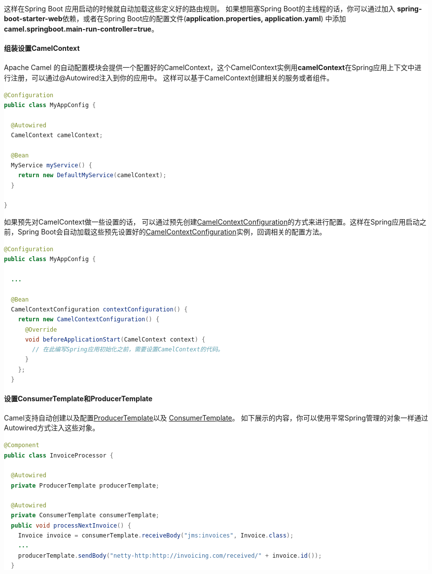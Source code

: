 这样在Spring Boot 应用启动的时候就自动加载这些定义好的路由规则。 如果想阻塞Spring Boot的主线程的话，你可以通过加入 **spring-boot-starter-web**依赖，或者在Spring Boot应的配置文件(**application.properties, application.yaml**) 中添加 **camel.springboot.main-run-controller=true**。

#### 组装设置CamelContext

Apache Camel 的自动配置模块会提供一个配置好的CamelContext，这个CamelContext实例用**camelContext**在Spring应用上下文中进行注册，可以通过@Autowired注入到你的应用中。 这样可以基于CamelContext创建相关的服务或者组件。

```java
@Configuration
public class MyAppConfig {

  @Autowired
  CamelContext camelContext;

  @Bean
  MyService myService() {
    return new DefaultMyService(camelContext);
  }

}
```

如果预先对CamelContext做一些设置的话， 可以通过预先创建[CamelContextConfiguration](https://github.com/apache/camel/blob/master/components/camel-spring-boot/src/main/java/org/apache/camel/spring/boot/CamelContextConfiguration.java)的方式来进行配置。这样在Spring应用启动之前，Spring Boot会自动加载这些预先设置好的[CamelContextConfiguration](https://github.com/apache/camel/blob/master/components/camel-spring-boot/src/main/java/org/apache/camel/spring/boot/CamelContextConfiguration.java)实例，回调相关的配置方法。

```java
@Configuration
public class MyAppConfig {

  ...

  @Bean
  CamelContextConfiguration contextConfiguration() {
    return new CamelContextConfiguration() {
      @Override
      void beforeApplicationStart(CamelContext context) {
        // 在此编写Spring应用初始化之前，需要设置CamelContext的代码。
      }
    };
  }
```

#### 设置ConsumerTemplate和ProducerTemplate

Camel支持自动创建以及配置[ProducerTemplate](https://camel.apache.org/producertemplate.html)以及 [ConsumerTemplate](https://camel.apache.org/polling-consumer.html)。 如下展示的内容，你可以使用平常Spring管理的对象一样通过Autowired方式注入这些对象。

```java
@Component
public class InvoiceProcessor {

  @Autowired
  private ProducerTemplate producerTemplate;

  @Autowired
  private ConsumerTemplate consumerTemplate;
  public void processNextInvoice() {
    Invoice invoice = consumerTemplate.receiveBody("jms:invoices", Invoice.class);
    ...
    producerTemplate.sendBody("netty-http:http://invoicing.com/received/" + invoice.id());
  }
```